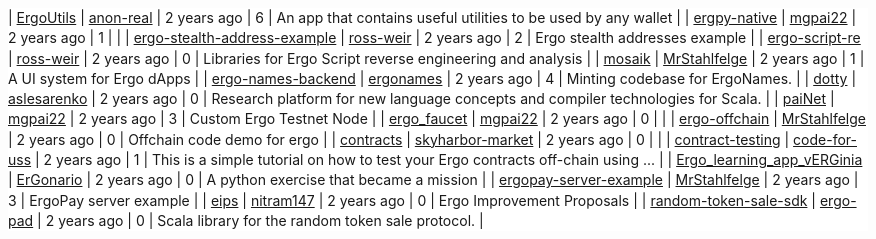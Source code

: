 | [ErgoUtils](https://github.com/anon-real/ErgoUtils) | [anon-real](https://github.com/anon-real) | 2 years ago | 6 | An app that contains useful utilities to be used by any wallet |
| [ergpy-native](https://github.com/mgpai22/ergpy-native) | [mgpai22](https://github.com/mgpai22) | 2 years ago | 1 |  |
| [ergo-stealth-address-example](https://github.com/ross-weir/ergo-stealth-address-example) | [ross-weir](https://github.com/ross-weir) | 2 years ago | 2 | Ergo stealth addresses example |
| [ergo-script-re](https://github.com/ross-weir/ergo-script-re) | [ross-weir](https://github.com/ross-weir) | 2 years ago | 0 | Libraries for Ergo Script reverse engineering and analysis |
| [mosaik](https://github.com/MrStahlfelge/mosaik) | [MrStahlfelge](https://github.com/MrStahlfelge) | 2 years ago | 1 | A UI system for Ergo dApps |
| [ergo-names-backend](https://github.com/ergonames/ergo-names-backend) | [ergonames](https://github.com/ergonames) | 2 years ago | 4 | Minting codebase for ErgoNames. |
| [dotty](https://github.com/aslesarenko/dotty) | [aslesarenko](https://github.com/aslesarenko) | 2 years ago | 0 | Research platform for new language concepts and compiler technologies for Scala. |
| [paiNet](https://github.com/mgpai22/paiNet) | [mgpai22](https://github.com/mgpai22) | 2 years ago | 3 | Custom Ergo Testnet Node |
| [ergo_faucet](https://github.com/mgpai22/ergo_faucet) | [mgpai22](https://github.com/mgpai22) | 2 years ago | 0 |  |
| [ergo-offchain](https://github.com/MrStahlfelge/ergo-offchain) | [MrStahlfelge](https://github.com/MrStahlfelge) | 2 years ago | 0 | Offchain code demo for ergo |
| [contracts](https://github.com/skyharbor-market/contracts) | [skyharbor-market](https://github.com/skyharbor-market) | 2 years ago | 0 |  |
| [contract-testing](https://github.com/code-for-uss/contract-testing) | [code-for-uss](https://github.com/code-for-uss) | 2 years ago | 1 | This is a simple tutorial on how to test your Ergo contracts off-chain using ... |
| [Ergo_learning_app_vERGinia](https://github.com/ErGonario/Ergo_learning_app_vERGinia) | [ErGonario](https://github.com/ErGonario) | 2 years ago | 0 | A python exercise that became a mission |
| [ergopay-server-example](https://github.com/MrStahlfelge/ergopay-server-example) | [MrStahlfelge](https://github.com/MrStahlfelge) | 2 years ago | 3 | ErgoPay server example |
| [eips](https://github.com/nitram147/eips) | [nitram147](https://github.com/nitram147) | 2 years ago | 0 | Ergo Improvement Proposals |
| [random-token-sale-sdk](https://github.com/ergo-pad/random-token-sale-sdk) | [ergo-pad](https://github.com/ergo-pad) | 2 years ago | 0 | Scala library for the random token sale protocol. |
